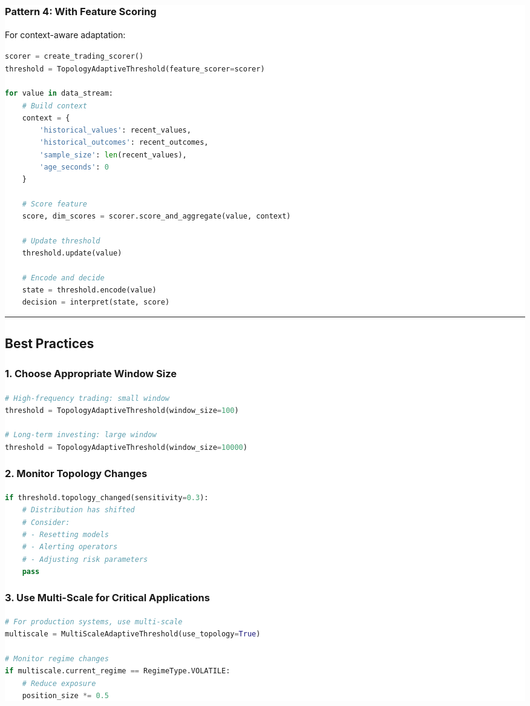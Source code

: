 ### Pattern 4: With Feature Scoring

For context-aware adaptation:
```python
scorer = create_trading_scorer()
threshold = TopologyAdaptiveThreshold(feature_scorer=scorer)

for value in data_stream:
    # Build context
    context = {
        'historical_values': recent_values,
        'historical_outcomes': recent_outcomes,
        'sample_size': len(recent_values),
        'age_seconds': 0
    }
    
    # Score feature
    score, dim_scores = scorer.score_and_aggregate(value, context)
    
    # Update threshold
    threshold.update(value)
    
    # Encode and decide
    state = threshold.encode(value)
    decision = interpret(state, score)
```

---

## Best Practices

### 1. Choose Appropriate Window Size
```python
# High-frequency trading: small window
threshold = TopologyAdaptiveThreshold(window_size=100)

# Long-term investing: large window
threshold = TopologyAdaptiveThreshold(window_size=10000)
```

### 2. Monitor Topology Changes
```python
if threshold.topology_changed(sensitivity=0.3):
    # Distribution has shifted
    # Consider:
    # - Resetting models
    # - Alerting operators
    # - Adjusting risk parameters
    pass
```

### 3. Use Multi-Scale for Critical Applications
```python
# For production systems, use multi-scale
multiscale = MultiScaleAdaptiveThreshold(use_topology=True)

# Monitor regime changes
if multiscale.current_regime == RegimeType.VOLATILE:
    # Reduce exposure
    position_size *= 0.5
```
